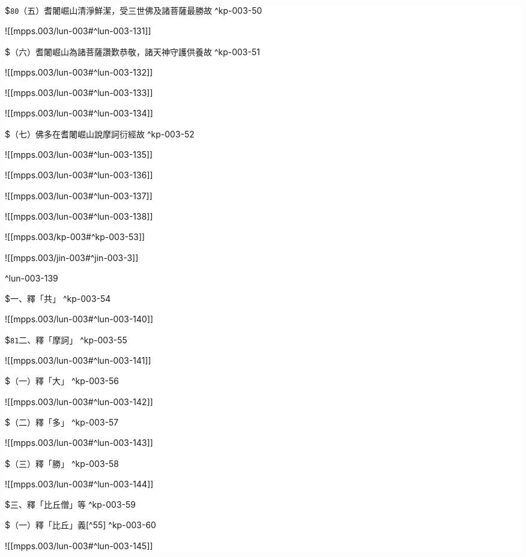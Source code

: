  $`80`（五）耆闍崛山清淨鮮潔，受三世佛及諸菩薩最勝故 ^kp-003-50

![[mpps.003/lun-003#^lun-003-131]]

 $（六）耆闍崛山為諸菩薩讚歎恭敬，諸天神守護供養故 ^kp-003-51

![[mpps.003/lun-003#^lun-003-132]]

![[mpps.003/lun-003#^lun-003-133]]

![[mpps.003/lun-003#^lun-003-134]]

 $（七）佛多在耆闍崛山說摩訶衍經故 ^kp-003-52

![[mpps.003/lun-003#^lun-003-135]]

![[mpps.003/lun-003#^lun-003-136]]

![[mpps.003/lun-003#^lun-003-137]]

![[mpps.003/lun-003#^lun-003-138]]

![[mpps.003/kp-003#^kp-003-53]]

![[mpps.003/jin-003#^jin-003-3]]

 ^lun-003-139

 $一、釋「共」 ^kp-003-54

![[mpps.003/lun-003#^lun-003-140]]

 $`81`二、釋「摩訶」 ^kp-003-55

![[mpps.003/lun-003#^lun-003-141]]

 $（一）釋「大」 ^kp-003-56

![[mpps.003/lun-003#^lun-003-142]]

 $（二）釋「多」 ^kp-003-57

![[mpps.003/lun-003#^lun-003-143]]

 $（三）釋「勝」 ^kp-003-58

![[mpps.003/lun-003#^lun-003-144]]

 $三、釋「比丘僧」等 ^kp-003-59

 $（一）釋「比丘」義[^55] ^kp-003-60

![[mpps.003/lun-003#^lun-003-145]]
